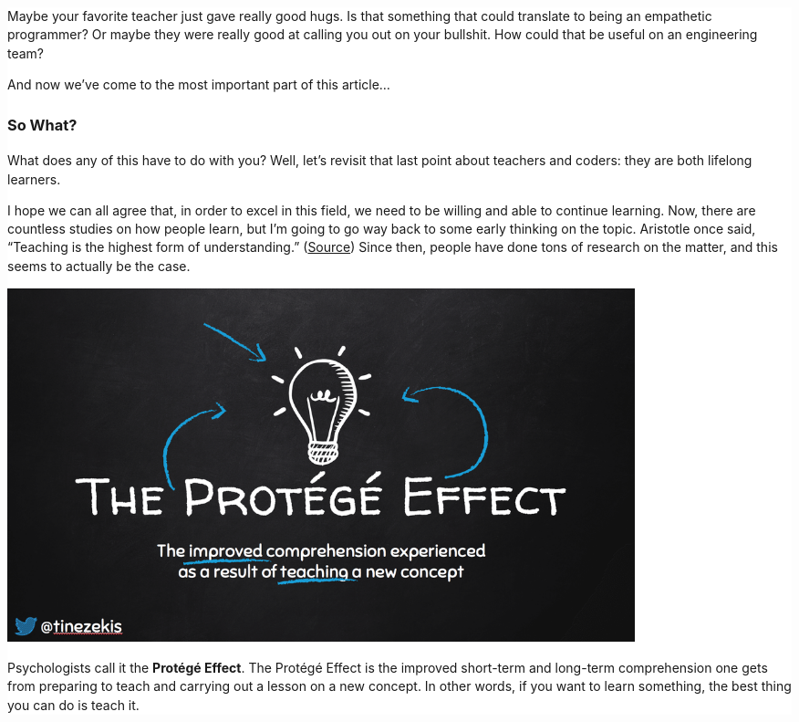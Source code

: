 <p>
  Maybe your favorite teacher just gave really good hugs. Is that something that could translate to being an empathetic programmer? Or maybe they were really good at calling you out on your bullshit. How could that be useful on an engineering team?
</p>

<p>
  And now we’ve come to the most important part of this article…
</p>

<h3>So What?</h3>

<p>
  What does any of this have to do with you? Well, let’s revisit that last point about teachers and coders: they are both lifelong learners.
</p>

<p>
  I hope we can all agree that, in order to excel in this field, we need to be willing and able to continue learning. Now, there are countless studies on how people learn, but I’m going to go way back to some early thinking on the topic. Aristotle once said, “Teaching is the highest form of understanding.” (<a target="blank" href="https://www.teachthought.com/pedagogy/great-best-quotes-about-teaching/">Source</a>) Since then, people have done tons of research on the matter, and this seems to actually be the case.
</p>

<img width="80%" src="/imgs/20190919-curriculum-to-command-line/07-protege-effect.png">

<p>
  Psychologists call it the <strong>Protégé Effect</strong>. The Protégé Effect is the improved short-term and long-term comprehension one gets from preparing to teach and carrying out a lesson on a new concept. In other words, if you want to learn something, the best thing you can do is teach it.
</p>
